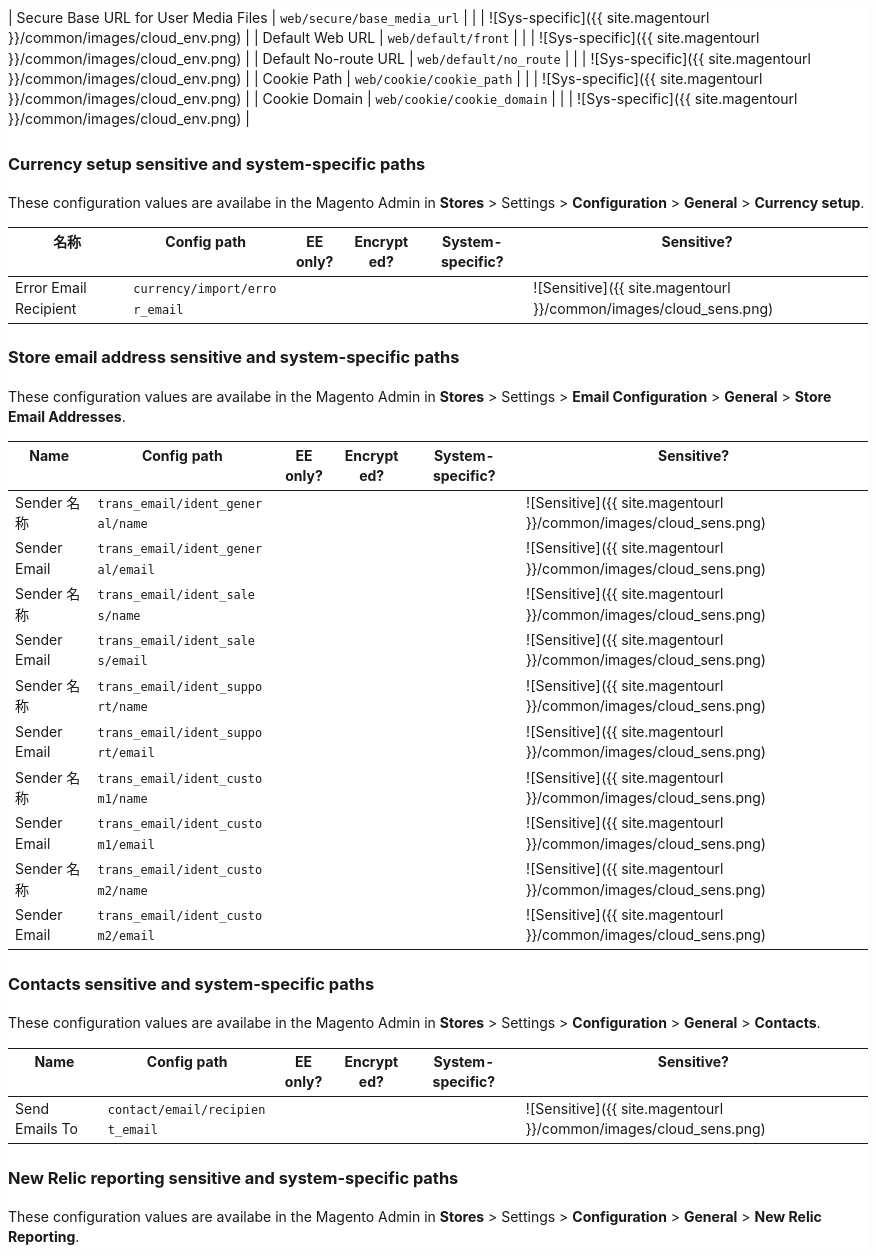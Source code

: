 | Secure Base URL for User Media Files | `web/secure/base_media_url` |  | | ![Sys-specific]({{ site.magentourl }}/common/images/cloud_env.png) |
| Default Web URL | `web/default/front` |  | | ![Sys-specific]({{ site.magentourl }}/common/images/cloud_env.png) |
| Default No-route URL | `web/default/no_route` |  | | ![Sys-specific]({{ site.magentourl }}/common/images/cloud_env.png) |
| Cookie Path | `web/cookie/cookie_path` |  | | ![Sys-specific]({{ site.magentourl }}/common/images/cloud_env.png) |
| Cookie Domain | `web/cookie/cookie_domain` |  | | ![Sys-specific]({{ site.magentourl }}/common/images/cloud_env.png) |

### Currency setup sensitive and system-specific paths
These configuration values are availabe in the Magento Admin in **Stores** > Settings > **Configuration** > **General** > **Currency setup**.

| 名称 | Config path | EE only? | Encrypted? | System-specific? | Sensitive? |
|--------------|--------------|--------------|--------------|--------------|--------------|
| Error Email Recipient | `currency/import/error_email` |  | | | ![Sensitive]({{ site.magentourl }}/common/images/cloud_sens.png) |

### Store email address sensitive and system-specific paths
These configuration values are availabe in the Magento Admin in **Stores** > Settings > **Email Configuration** > **General** > **Store Email Addresses**.

| Name  | Config path | EE only? | Encrypted? | System-specific? | Sensitive? |
|--------------|--------------|--------------|--------------|--------------|--------------|
| Sender 名称 | `trans_email/ident_general/name` | | | | ![Sensitive]({{ site.magentourl }}/common/images/cloud_sens.png) |
| Sender Email | `trans_email/ident_general/email` |  | | | ![Sensitive]({{ site.magentourl }}/common/images/cloud_sens.png) |
| Sender 名称 | `trans_email/ident_sales/name` |  | | | ![Sensitive]({{ site.magentourl }}/common/images/cloud_sens.png) |
| Sender Email | `trans_email/ident_sales/email` |  | | | ![Sensitive]({{ site.magentourl }}/common/images/cloud_sens.png) |
| Sender 名称 | `trans_email/ident_support/name` |  | | | ![Sensitive]({{ site.magentourl }}/common/images/cloud_sens.png) |
| Sender Email | `trans_email/ident_support/email` |  | | | ![Sensitive]({{ site.magentourl }}/common/images/cloud_sens.png) |
| Sender 名称 | `trans_email/ident_custom1/name` |  | | | ![Sensitive]({{ site.magentourl }}/common/images/cloud_sens.png) |
| Sender Email | `trans_email/ident_custom1/email` |  | | | ![Sensitive]({{ site.magentourl }}/common/images/cloud_sens.png) |
| Sender 名称 | `trans_email/ident_custom2/name` |  | | | ![Sensitive]({{ site.magentourl }}/common/images/cloud_sens.png) |
| Sender Email | `trans_email/ident_custom2/email` |  | | | ![Sensitive]({{ site.magentourl }}/common/images/cloud_sens.png) |

### Contacts sensitive and system-specific paths
These configuration values are availabe in the Magento Admin in **Stores** > Settings > **Configuration** > **General** > **Contacts**.

| Name  | Config path | EE only? | Encrypted? | System-specific? | Sensitive? |
|--------------|--------------|--------------|--------------|--------------|--------------|
| Send Emails To | `contact/email/recipient_email` |  | | | ![Sensitive]({{ site.magentourl }}/common/images/cloud_sens.png) |

### New Relic reporting sensitive and system-specific paths
These configuration values are availabe in the Magento Admin in **Stores** > Settings > **Configuration** > **General** > **New Relic Reporting**.
